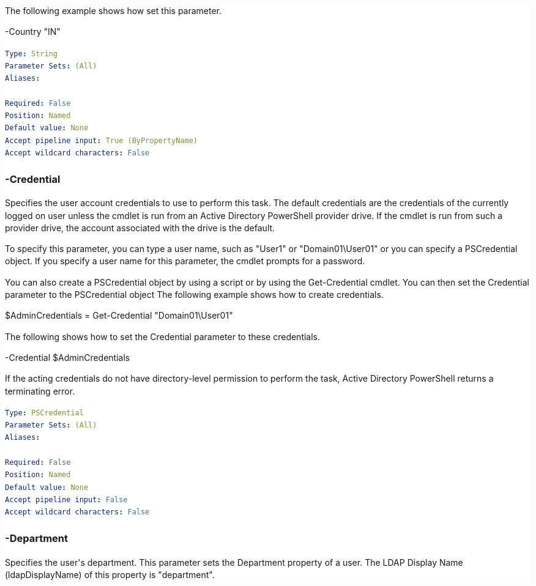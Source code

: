The following example shows how set this parameter.

-Country "IN"

```yaml
Type: String
Parameter Sets: (All)
Aliases: 

Required: False
Position: Named
Default value: None
Accept pipeline input: True (ByPropertyName)
Accept wildcard characters: False
```

### -Credential
Specifies the user account credentials to use to perform this task.
The default credentials are the credentials of the currently logged on user unless the cmdlet is run from an Active Directory PowerShell provider drive.
If the cmdlet is run from such a provider drive, the account associated with the drive is the default.

To specify this parameter, you can type a user name, such as "User1" or "Domain01\User01" or you can specify a PSCredential object.
If you specify a user name for this parameter, the cmdlet prompts for a password.

You can also create a PSCredential object by using a script or by using the Get-Credential cmdlet.
You can then set the Credential parameter to the PSCredential object The following example shows how to create credentials.

$AdminCredentials = Get-Credential "Domain01\User01"

The following shows how to set the Credential parameter to these credentials.

-Credential $AdminCredentials

If the acting credentials do not have directory-level permission to perform the task, Active Directory PowerShell returns a terminating error.

```yaml
Type: PSCredential
Parameter Sets: (All)
Aliases: 

Required: False
Position: Named
Default value: None
Accept pipeline input: False
Accept wildcard characters: False
```

### -Department
Specifies the user's department.
This parameter sets the Department property of a user.
The LDAP Display Name (ldapDisplayName) of this property is "department".
